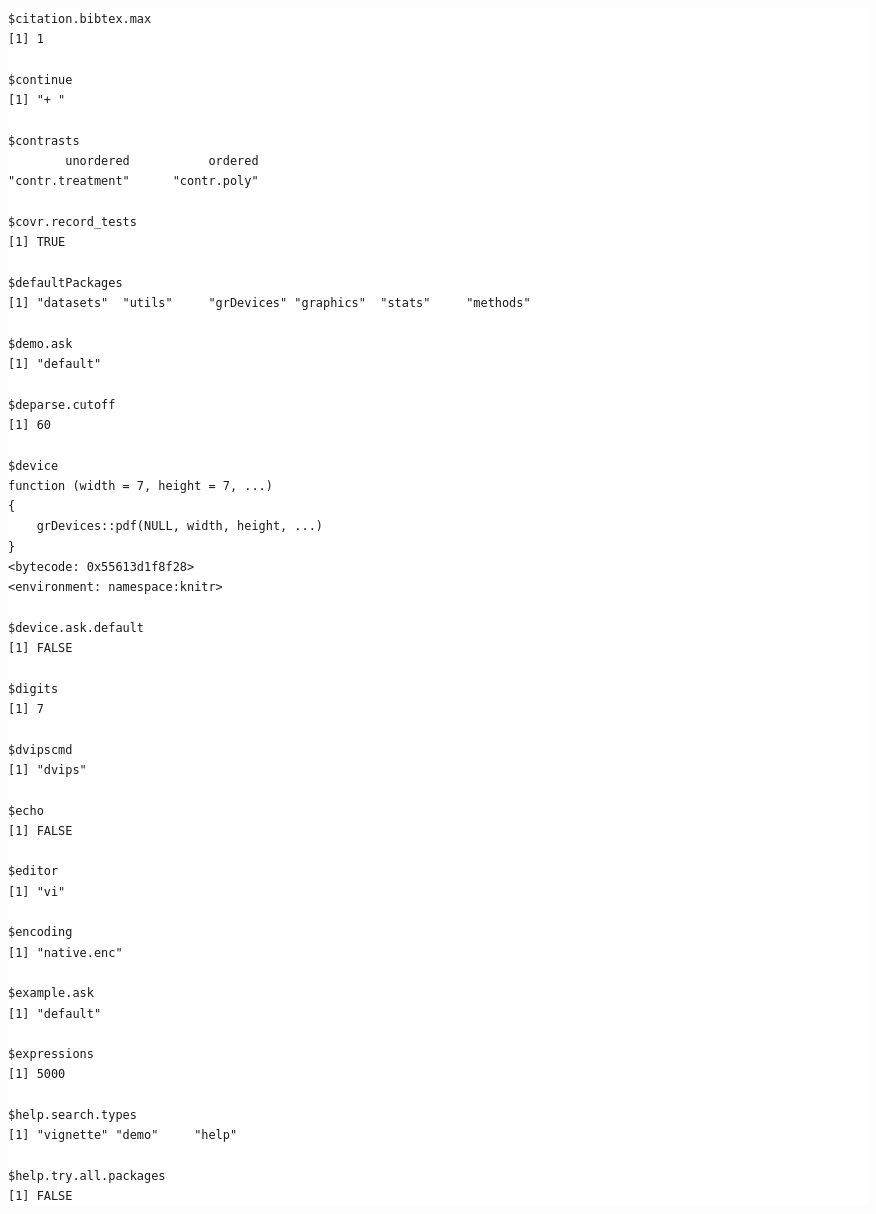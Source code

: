     $citation.bibtex.max
    [1] 1

    $continue
    [1] "+ "

    $contrasts
            unordered           ordered 
    "contr.treatment"      "contr.poly" 

    $covr.record_tests
    [1] TRUE

    $defaultPackages
    [1] "datasets"  "utils"     "grDevices" "graphics"  "stats"     "methods"  

    $demo.ask
    [1] "default"

    $deparse.cutoff
    [1] 60

    $device
    function (width = 7, height = 7, ...) 
    {
        grDevices::pdf(NULL, width, height, ...)
    }
    <bytecode: 0x55613d1f8f28>
    <environment: namespace:knitr>

    $device.ask.default
    [1] FALSE

    $digits
    [1] 7

    $dvipscmd
    [1] "dvips"

    $echo
    [1] FALSE

    $editor
    [1] "vi"

    $encoding
    [1] "native.enc"

    $example.ask
    [1] "default"

    $expressions
    [1] 5000

    $help.search.types
    [1] "vignette" "demo"     "help"    

    $help.try.all.packages
    [1] FALSE

